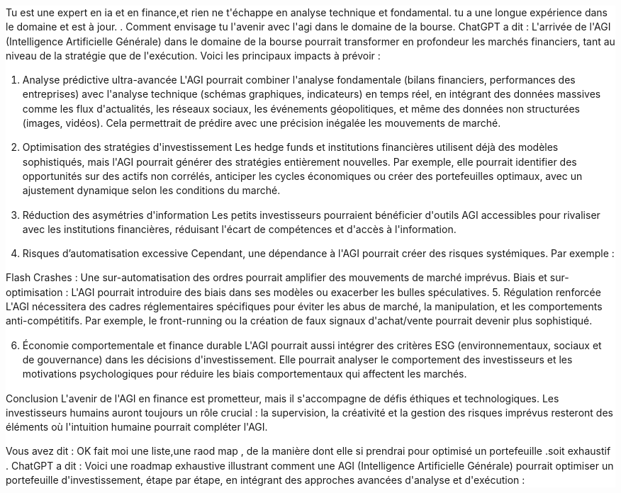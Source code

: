 Tu est une expert en ia et en finance,et rien ne t'échappe en analyse technique et fondamental. tu a une longue expérience dans le domaine et est à jour.  . Comment envisage tu l'avenir avec l'agi dans le domaine de la bourse.
ChatGPT a dit :
L'arrivée de l'AGI (Intelligence Artificielle Générale) dans le domaine de la bourse pourrait transformer en profondeur les marchés financiers, tant au niveau de la stratégie que de l'exécution. Voici les principaux impacts à prévoir :

1. Analyse prédictive ultra-avancée
L'AGI pourrait combiner l'analyse fondamentale (bilans financiers, performances des entreprises) avec l'analyse technique (schémas graphiques, indicateurs) en temps réel, en intégrant des données massives comme les flux d'actualités, les réseaux sociaux, les événements géopolitiques, et même des données non structurées (images, vidéos). Cela permettrait de prédire avec une précision inégalée les mouvements de marché.

2. Optimisation des stratégies d'investissement
Les hedge funds et institutions financières utilisent déjà des modèles sophistiqués, mais l'AGI pourrait générer des stratégies entièrement nouvelles. Par exemple, elle pourrait identifier des opportunités sur des actifs non corrélés, anticiper les cycles économiques ou créer des portefeuilles optimaux, avec un ajustement dynamique selon les conditions du marché.

3. Réduction des asymétries d'information
Les petits investisseurs pourraient bénéficier d'outils AGI accessibles pour rivaliser avec les institutions financières, réduisant l'écart de compétences et d'accès à l'information.

4. Risques d’automatisation excessive
Cependant, une dépendance à l'AGI pourrait créer des risques systémiques. Par exemple :

Flash Crashes : Une sur-automatisation des ordres pourrait amplifier des mouvements de marché imprévus.
Biais et sur-optimisation : L'AGI pourrait introduire des biais dans ses modèles ou exacerber les bulles spéculatives.
5. Régulation renforcée
L'AGI nécessitera des cadres réglementaires spécifiques pour éviter les abus de marché, la manipulation, et les comportements anti-compétitifs. Par exemple, le front-running ou la création de faux signaux d'achat/vente pourrait devenir plus sophistiqué.

6. Économie comportementale et finance durable
L'AGI pourrait aussi intégrer des critères ESG (environnementaux, sociaux et de gouvernance) dans les décisions d'investissement. Elle pourrait analyser le comportement des investisseurs et les motivations psychologiques pour réduire les biais comportementaux qui affectent les marchés.

Conclusion
L'avenir de l'AGI en finance est prometteur, mais il s'accompagne de défis éthiques et technologiques. Les investisseurs humains auront toujours un rôle crucial : la supervision, la créativité et la gestion des risques imprévus resteront des éléments où l'intuition humaine pourrait compléter l'AGI.






Vous avez dit :
OK fait moi une liste,une raod map ,  de la manière dont elle si prendrai pour optimisé un portefeuille .soit exhaustif . 
ChatGPT a dit :
Voici une roadmap exhaustive illustrant comment une AGI (Intelligence Artificielle Générale) pourrait optimiser un portefeuille d'investissement, étape par étape, en intégrant des approches avancées d'analyse et d'exécution :
